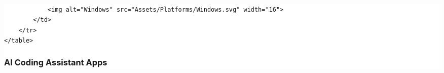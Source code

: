                 <img alt="Windows" src="Assets/Platforms/Windows.svg" width="16">
            </td>
        </tr>
    </table>
</div>

<div align="left">
    <h3>
        AI Coding Assistant Apps
    </h3>
</div>
